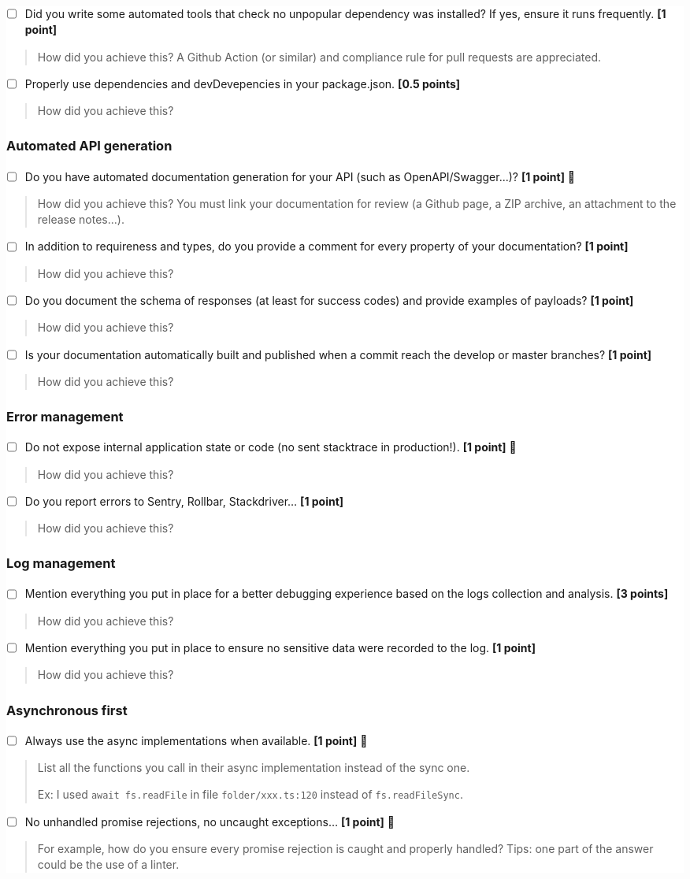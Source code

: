 - [ ] Did you write some automated tools that check no unpopular dependency was installed? If yes, ensure it runs frequently. **[1 point]**
> How did you achieve this? A Github Action (or similar) and compliance rule for pull requests are appreciated.

- [ ] Properly use dependencies and devDevepencies in your package.json. **[0.5 points]**
> How did you achieve this?

### Automated API generation

- [ ] Do you have automated documentation generation for your API (such as OpenAPI/Swagger...)? **[1 point]** 🔵
> How did you achieve this?
> You must link your documentation for review (a Github page, a ZIP archive, an attachment to the release notes...).

- [ ] In addition to requireness and types, do you provide a comment for every property of your documentation? **[1 point]**
> How did you achieve this?

- [ ] Do you document the schema of responses (at least for success codes) and provide examples of payloads? **[1 point]**
> How did you achieve this?

- [ ] Is your documentation automatically built and published when a commit reach the develop or master branches? **[1 point]**
> How did you achieve this?

### Error management

- [ ] Do not expose internal application state or code (no sent stacktrace in production!). **[1 point]** 🔵
> How did you achieve this?

- [ ] Do you report errors to Sentry, Rollbar, Stackdriver… **[1 point]**
> How did you achieve this?

### Log management

- [ ] Mention everything you put in place for a better debugging experience based on the logs collection and analysis. **[3 points]**
> How did you achieve this?

- [ ] Mention everything you put in place to ensure no sensitive data were recorded to the log. **[1 point]**
> How did you achieve this?

### Asynchronous first

- [ ] Always use the async implementations when available. **[1 point]** 🔵
> List all the functions you call in their async implementation instead of the sync one.
> 
> Ex: I used `await fs.readFile` in file `folder/xxx.ts:120` instead of `fs.readFileSync`.

- [ ] No unhandled promise rejections, no uncaught exceptions… **[1 point]** 🔵
> For example, how do you ensure every promise rejection is caught and properly handled?
> Tips: one part of the answer could be the use of a linter.
